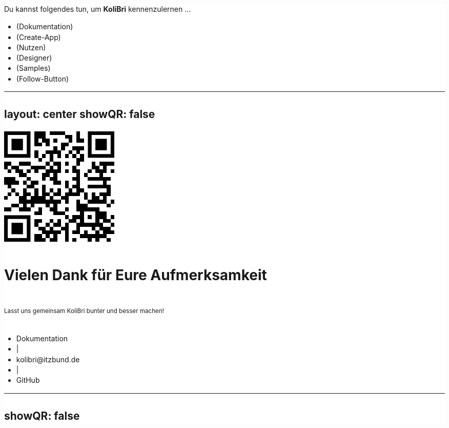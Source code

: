 Du kannst folgendes tun, um **KoliBri** kennenzulernen …

<v-clicks>

- <kol-link _href="https://public-ui.github.io" _target="website" _label="Lese mehr über KoliBri"></kol-link> (Dokumentation)
- <kol-link _href="https://public-ui.github.io/docs/get-started/first-steps" _target="website" _label="Probiere KoliBri aus"></kol-link> (Create-App)
- <kol-link _href="https://public-ui.github.io/docs/concepts/architecture#erweitert" _target="github" _label="Nutze KoliBri in Deinem Design System"></kol-link> (Nutzen)
- <kol-link _href="https://public-ui.github.io/docs/concepts/styling/theming" _target="website" _label="Gestalte Dein eigenen KoliBri"></kol-link> (Designer)
- <kol-link _href="https://public-ui.github.io/sample-react/#/button/basic" _target="website" _label="Lerne anhand von Beispielen"></kol-link> (Samples)
- <kol-link _href="https://github.com/public-ui/kolibri" _target="github" _label="Folge und teile uns"></kol-link> (Follow-Button)

</v-clicks>

---
layout: center
showQR: false
---

<img class="m-auto block w-50 pb-10" src="/assets/qr-code2.png" />

# Vielen Dank für Eure Aufmerksamkeit

<br/>
<small class="underline">
Lasst uns gemeinsam KoliBri bunter und besser machen!<br/><br/></small>


<ul class="flex">
  <li class="list-none"><kol-link _href="https://public-ui.github.io" _target="website"><kol-icon _icons="codicon codicon-book" /> Dokumentation</kol-link></li>
  <li class="list-none">|</li>
  <li class="list-none"><kol-link _href="mailto:kolibri@itzbund.de" _target="mail"><kol-icon _icons="codicon codicon-mail" /> kolibri@itzbund.de</kol-link></li>
  <li class="list-none">|</li>
  <li class="list-none"><kol-link _href="https://github.com/public-ui/kolibri" _target="github"><kol-icon _icons="codicon codicon-github" /> GitHub</kol-link></li>
</ul>

---
showQR: false
---

<kol-logo _org="ITZBund" class="m-auto pl-40 block w-140" />
